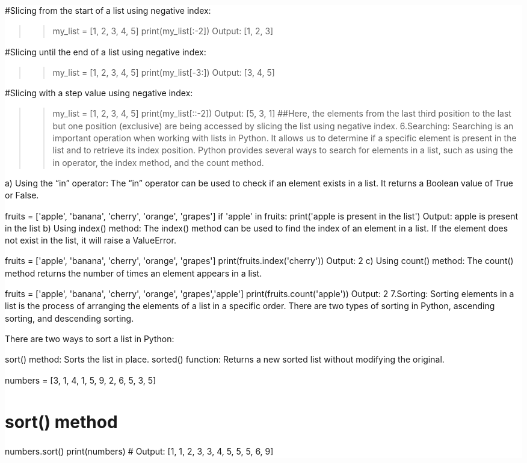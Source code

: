 #Slicing from the start of a list using negative index:
>>my_list = [1, 2, 3, 4, 5]
>>print(my_list[:-2])
Output: [1, 2, 3]

#Slicing until the end of a list using negative index:
>>my_list = [1, 2, 3, 4, 5]
>>print(my_list[-3:])
Output: [3, 4, 5]

#Slicing with a step value using negative index:
>>my_list = [1, 2, 3, 4, 5]
>>print(my_list[::-2])
Output: [5, 3, 1]
##Here, the elements from the last third position to the last but one position (exclusive) are being accessed by slicing the list using negative index.
6.Searching:
Searching is an important operation when working with lists in Python. It allows us to determine if a specific element is present in the list and to retrieve its index position. Python provides several ways to search for elements in a list, such as using the in operator, the index method, and the count method.

a) Using the “in” operator: The “in” operator can be used to check if an element exists in a list. It returns a Boolean value of True or False.

fruits = ['apple', 'banana', 'cherry', 'orange', 'grapes']
if 'apple' in fruits:
print('apple is present in the list')
Output: apple is present in the list
b) Using index() method: The index() method can be used to find the index of an element in a list. If the element does not exist in the list, it will raise a ValueError.

fruits = ['apple', 'banana', 'cherry', 'orange', 'grapes']
print(fruits.index('cherry'))
Output: 2
c) Using count() method: The count() method returns the number of times an element appears in a list.

fruits = ['apple', 'banana', 'cherry', 'orange', 'grapes','apple']
print(fruits.count('apple'))
Output: 2
7.Sorting:
Sorting elements in a list is the process of arranging the elements of a list in a specific order. There are two types of sorting in Python, ascending sorting, and descending sorting.

There are two ways to sort a list in Python:

sort() method: Sorts the list in place.
sorted() function: Returns a new sorted list without modifying the original.

numbers = [3, 1, 4, 1, 5, 9, 2, 6, 5, 3, 5]

# sort() method
numbers.sort()
print(numbers) # Output: [1, 1, 2, 3, 3, 4, 5, 5, 5, 6, 9]

